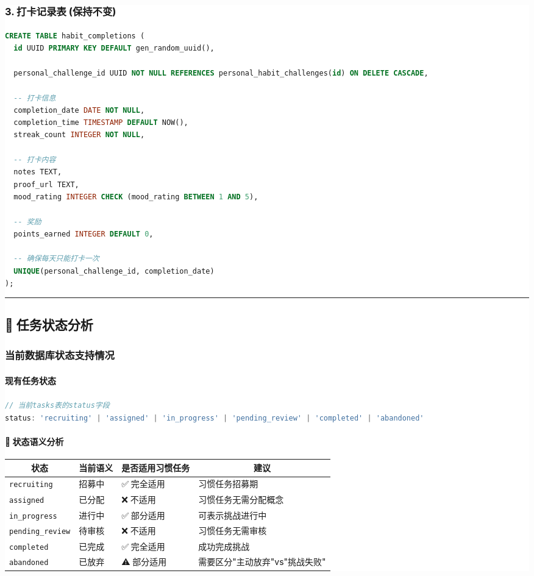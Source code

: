 ### **3. 打卡记录表** (保持不变)
```sql
CREATE TABLE habit_completions (
  id UUID PRIMARY KEY DEFAULT gen_random_uuid(),
  
  personal_challenge_id UUID NOT NULL REFERENCES personal_habit_challenges(id) ON DELETE CASCADE,
  
  -- 打卡信息
  completion_date DATE NOT NULL,
  completion_time TIMESTAMP DEFAULT NOW(),
  streak_count INTEGER NOT NULL,
  
  -- 打卡内容
  notes TEXT,
  proof_url TEXT,
  mood_rating INTEGER CHECK (mood_rating BETWEEN 1 AND 5),
  
  -- 奖励
  points_earned INTEGER DEFAULT 0,
  
  -- 确保每天只能打卡一次
  UNIQUE(personal_challenge_id, completion_date)
);
```

---

## 🔧 **任务状态分析**

### **当前数据库状态支持情况**

#### **现有任务状态**
```typescript
// 当前tasks表的status字段
status: 'recruiting' | 'assigned' | 'in_progress' | 'pending_review' | 'completed' | 'abandoned'
```

#### **🎯 状态语义分析**

| 状态 | 当前语义 | 是否适用习惯任务 | 建议 |
|------|---------|-----------------|------|
| `recruiting` | 招募中 | ✅ 完全适用 | 习惯任务招募期 |
| `assigned` | 已分配 | ❌ 不适用 | 习惯任务无需分配概念 |
| `in_progress` | 进行中 | ✅ 部分适用 | 可表示挑战进行中 |
| `pending_review` | 待审核 | ❌ 不适用 | 习惯任务无需审核 |
| `completed` | 已完成 | ✅ 完全适用 | 成功完成挑战 |
| `abandoned` | 已放弃 | ⚠️ 部分适用 | 需要区分"主动放弃"vs"挑战失败" |
